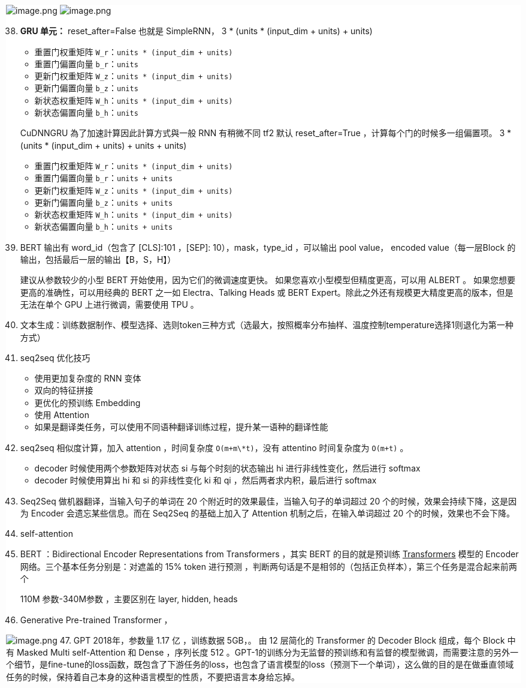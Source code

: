 ![image.png](https://p6-juejin.byteimg.com/tos-cn-i-k3u1fbpfcp/bf9c8e82555241bcb9a1b3de59a49649~tplv-k3u1fbpfcp-watermark.image?)
![image.png](https://p6-juejin.byteimg.com/tos-cn-i-k3u1fbpfcp/9421f89ae19a4914aa8372caaca254f2~tplv-k3u1fbpfcp-watermark.image?)

38. **GRU 单元：** reset_after=False 也就是 SimpleRNN， 3 * (units * (input_dim + units) + units)

    -   重置门权重矩阵 `W_r`：`units * (input_dim + units)`
    -   重置门偏置向量 `b_r`：`units`
    -   更新门权重矩阵 `W_z`：`units * (input_dim + units)`
    -   更新门偏置向量 `b_z`：`units`
    -   新状态权重矩阵 `W_h`：`units * (input_dim + units)`
    -   新状态偏置向量 `b_h`：`units`

    CuDNNGRU 為了加速計算因此計算方式與一般 RNN 有稍微不同 tf2 默认 reset_after=True ，计算每个门的时候多一组偏置项。  3 * (units * (input_dim + units) + units + units)

    -   重置门权重矩阵 `W_r`：`units * (input_dim + units)`
    -   重置门偏置向量 `b_r`：`units + units`
    -   更新门权重矩阵 `W_z`：`units * (input_dim + units)`
    -   更新门偏置向量 `b_z`：`units + units`
    -   新状态权重矩阵 `W_h`：`units * (input_dim + units)`
    -   新状态偏置向量 `b_h`：`units + units`

39. BERT 输出有 word_id（包含了 \[CLS\]:101 ，\[SEP\]: 10），mask，type_id ，可以输出 pool value， encoded value（每一层Block 的输出，包括最后一层的输出【B，S，H】）

    建议从参数较少的小型 BERT 开始使用，因为它们的微调速度更快。 如果您喜欢小型模型但精度更高，可以用 ALBERT 。 如果您想要更高的准确性，可以用经典的 BERT 之一如 Electra、Talking Heads 或 BERT Expert。除此之外还有规模更大精度更高的版本，但是无法在单个 GPU 上进行微调，需要使用 TPU 。

40. 文本生成：训练数据制作、模型选择、选则token三种方式（选最大，按照概率分布抽样、温度控制temperature选择1则退化为第一种方式）
41. seq2seq 优化技巧

    - 使用更加复杂度的 RNN 变体
    - 双向的特征拼接
    - 更优化的预训练 Embedding
    - 使用 Attention
    - 如果是翻译类任务，可以使用不同语种翻译训练过程，提升某一语种的翻译性能
42. seq2seq 相似度计算，加入 attention ，时间复杂度 `O(m+m\*t)`，没有 attentino 时间复杂度为 `O(m+t)` 。
    - decoder 时候使用两个参数矩阵对状态 si 与每个时刻的状态输出 hi 进行非线性变化，然后进行 softmax
    - decoder 时候使用算出 hi 和 si 的非线性变化 ki 和 qi ，然后两者求内积，最后进行 softmax

43. Seq2Seq 做机器翻译，当输入句子的单词在 20 个附近时的效果最佳，当输入句子的单词超过 20 个的时候，效果会持续下降，这是因为 Encoder 会遗忘某些信息。而在 Seq2Seq 的基础上加入了 Attention 机制之后，在输入单词超过 20 个的时候，效果也不会下降。
44. self-attention 
45. BERT ：Bidirectional Encoder Representations from Transformers ，其实 BERT 的目的就是预训练 [Transformers](https://link.juejin.cn/?target=https%3A%2F%2Farxiv.org%2Fpdf%2F1706.03762.pdf "https://arxiv.org/pdf/1706.03762.pdf") 模型的 Encoder 网络。三个基本任务分别是：对遮盖的 15% token 进行预测 ，判断两句话是不是相邻的（包括正负样本），第三个任务是混合起来前两个

    110M 参数-340M参数 ，主要区别在 layer, hidden, heads

46. Generative Pre-trained Transformer ，

![image.png](https://p6-juejin.byteimg.com/tos-cn-i-k3u1fbpfcp/2ba10af6316d41369aeff17edb19b9cd~tplv-k3u1fbpfcp-watermark.image?)
47. GPT 2018年，参数量 1.17 亿 ，训练数据 5GB，。 由 12 层简化的 Transformer 的 Decoder Block 组成，每个 Block 中有 Masked Multi self-Attention 和 Dense ，序列长度 512 。GPT-1的训练分为无监督的预训练和有监督的模型微调，而需要注意的另外一个细节，是fine-tune的loss函数，既包含了下游任务的loss，也包含了语言模型的loss（预测下一个单词），这么做的目的是在做垂直领域任务的时候，保持着自己本身的这种语言模型的性质，不要把语言本身给忘掉。
